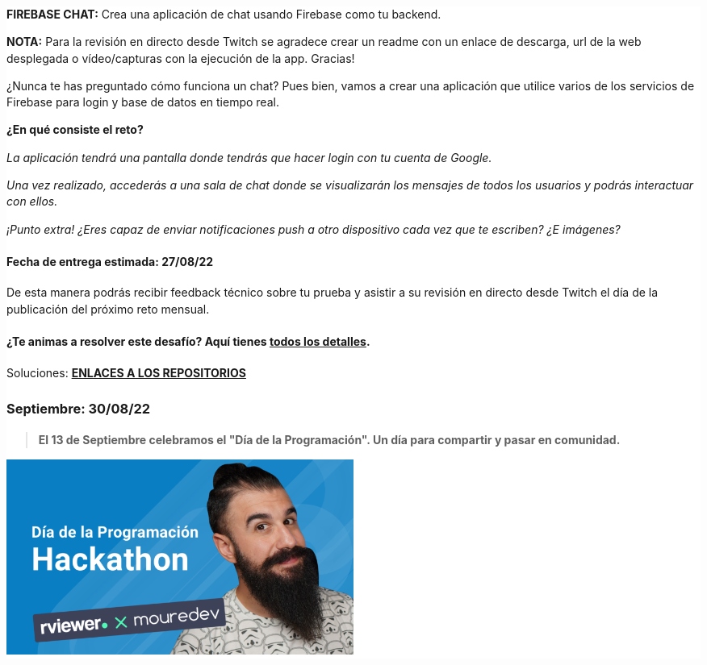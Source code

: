**FIREBASE CHAT:** Crea una aplicación de chat usando Firebase como tu backend.

**NOTA:** Para la revisión en directo desde Twitch se agradece crear un readme con un enlace de descarga, url de la web desplegada o vídeo/capturas con la ejecución de la app. Gracias!

¿Nunca te has preguntado cómo funciona un chat? Pues bien, vamos a crear una aplicación que utilice varios de los servicios de Firebase para login y base de datos en tiempo real.

**¿En qué consiste el reto?**

*La aplicación tendrá una pantalla donde tendrás que hacer login con tu cuenta de Google.*

*Una vez realizado, accederás a una sala de chat donde se visualizarán los mensajes de todos los usuarios y podrás interactuar con ellos.*

*¡Punto extra! ¿Eres capaz de enviar notificaciones push a otro dispositivo cada vez que te escriben? ¿E imágenes?*

#### Fecha de entrega estimada: 27/08/22
De esta manera podrás recibir feedback técnico sobre tu prueba y asistir a su revisión en directo desde Twitch el día de la publicación del próximo reto mensual.

#### ¿Te animas a resolver este desafío? Aquí tienes [todos los detalles](https://bit.ly/3vyk6ap).
Soluciones: [**ENLACES A LOS REPOSITORIOS**](./SolucionesReto08.md)

### Septiembre: 30/08/22

> **El 13 de Septiembre celebramos el "Día de la Programación". Un día para compartir y pasar en comunidad.**

<a href="https://rviewer.io/"><img src="./Rviewer/mouredev_rviewer_diadelaprogramacion.png" style="height: 50%; width:50%;"/></a>
